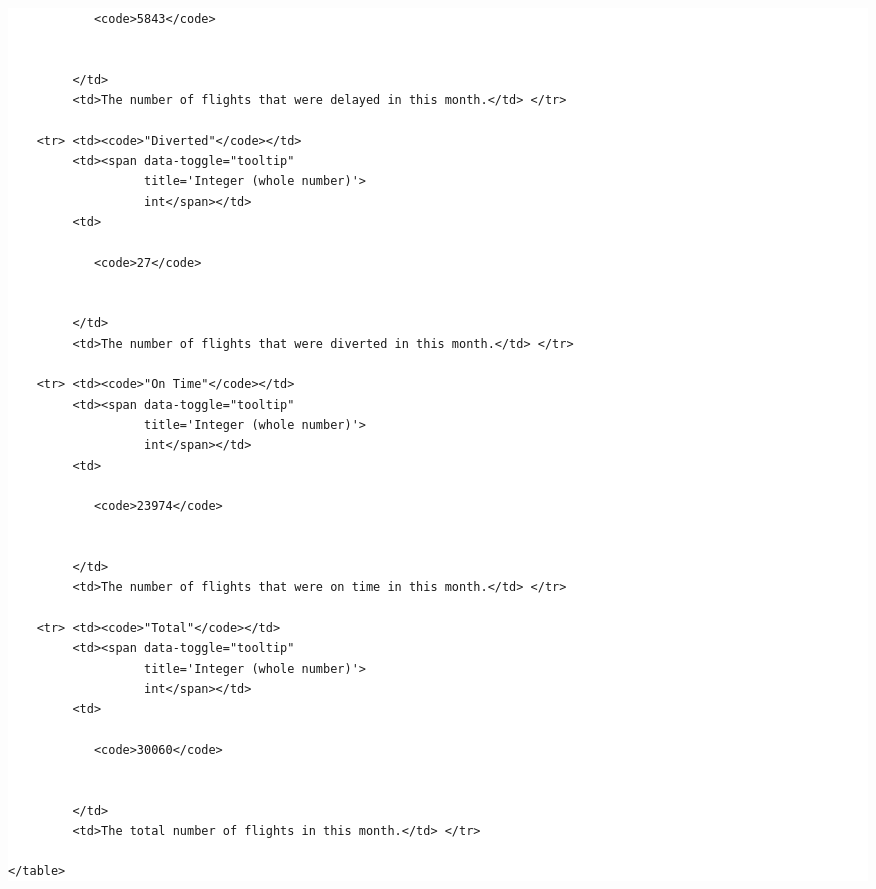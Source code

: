                 <code>5843</code>
             
                
             </td> 
             <td>The number of flights that were delayed in this month.</td> </tr>
        
        <tr> <td><code>"Diverted"</code></td> 
             <td><span data-toggle="tooltip"
                       title='Integer (whole number)'>
                       int</span></td> 
             <td>
             
                <code>27</code>
             
                
             </td> 
             <td>The number of flights that were diverted in this month.</td> </tr>
        
        <tr> <td><code>"On Time"</code></td> 
             <td><span data-toggle="tooltip"
                       title='Integer (whole number)'>
                       int</span></td> 
             <td>
             
                <code>23974</code>
             
                
             </td> 
             <td>The number of flights that were on time in this month.</td> </tr>
        
        <tr> <td><code>"Total"</code></td> 
             <td><span data-toggle="tooltip"
                       title='Integer (whole number)'>
                       int</span></td> 
             <td>
             
                <code>30060</code>
             
                
             </td> 
             <td>The total number of flights in this month.</td> </tr>
        
    </table>
</div>

    

    

    

    

    

<script>
$(document).ready(function() {
    $( "#explore-Statistics-Flights" ).dialog({
      autoOpen: false,
      width: 'auto',
      create: function (event, ui) {
        // Set max-width
        $(this).parent().css("maxWidth", "600px");
      }
    });
    